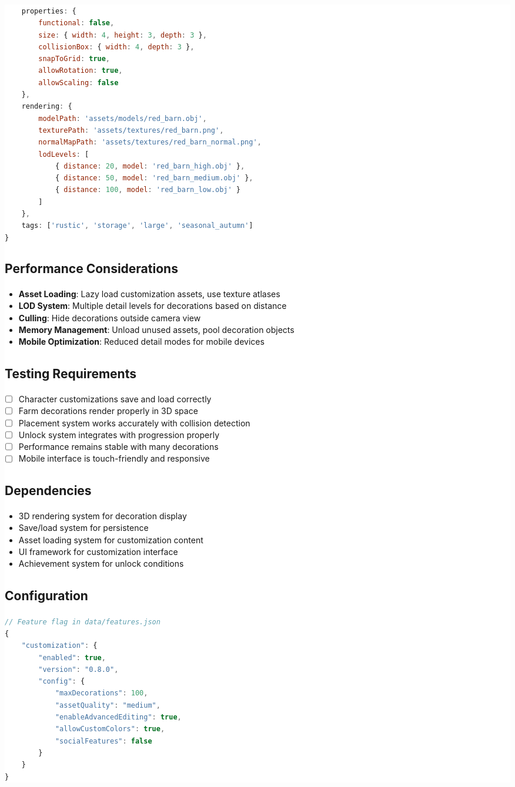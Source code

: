 ```javascript
    properties: {
        functional: false,
        size: { width: 4, height: 3, depth: 3 },
        collisionBox: { width: 4, depth: 3 },
        snapToGrid: true,
        allowRotation: true,
        allowScaling: false
    },
    rendering: {
        modelPath: 'assets/models/red_barn.obj',
        texturePath: 'assets/textures/red_barn.png',
        normalMapPath: 'assets/textures/red_barn_normal.png',
        lodLevels: [
            { distance: 20, model: 'red_barn_high.obj' },
            { distance: 50, model: 'red_barn_medium.obj' },
            { distance: 100, model: 'red_barn_low.obj' }
        ]
    },
    tags: ['rustic', 'storage', 'large', 'seasonal_autumn']
}
```

## Performance Considerations
- **Asset Loading**: Lazy load customization assets, use texture atlases
- **LOD System**: Multiple detail levels for decorations based on distance
- **Culling**: Hide decorations outside camera view
- **Memory Management**: Unload unused assets, pool decoration objects
- **Mobile Optimization**: Reduced detail modes for mobile devices

## Testing Requirements
- [ ] Character customizations save and load correctly
- [ ] Farm decorations render properly in 3D space
- [ ] Placement system works accurately with collision detection
- [ ] Unlock system integrates with progression properly
- [ ] Performance remains stable with many decorations
- [ ] Mobile interface is touch-friendly and responsive

## Dependencies
- 3D rendering system for decoration display
- Save/load system for persistence
- Asset loading system for customization content
- UI framework for customization interface
- Achievement system for unlock conditions

## Configuration
```javascript
// Feature flag in data/features.json
{
    "customization": {
        "enabled": true,
        "version": "0.8.0",
        "config": {
            "maxDecorations": 100,
            "assetQuality": "medium",
            "enableAdvancedEditing": true,
            "allowCustomColors": true,
            "socialFeatures": false
        }
    }
}
```